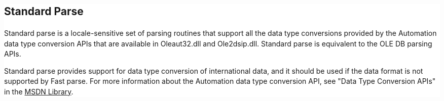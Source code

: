 ## Standard Parse
Standard parse is a locale-sensitive set of parsing routines that support all the data type conversions provided by the Automation data type conversion APIs that are available in Oleaut32.dll and Ole2dsip.dll. Standard parse is equivalent to the OLE DB parsing APIs.  
  
 Standard parse provides support for data type conversion of international data, and it should be used if the data format is not supported by Fast parse. For more information about the Automation data type conversion API, see "Data Type Conversion APIs" in the [MSDN Library](http://go.microsoft.com/fwlink/?LinkId=79427). 
 
